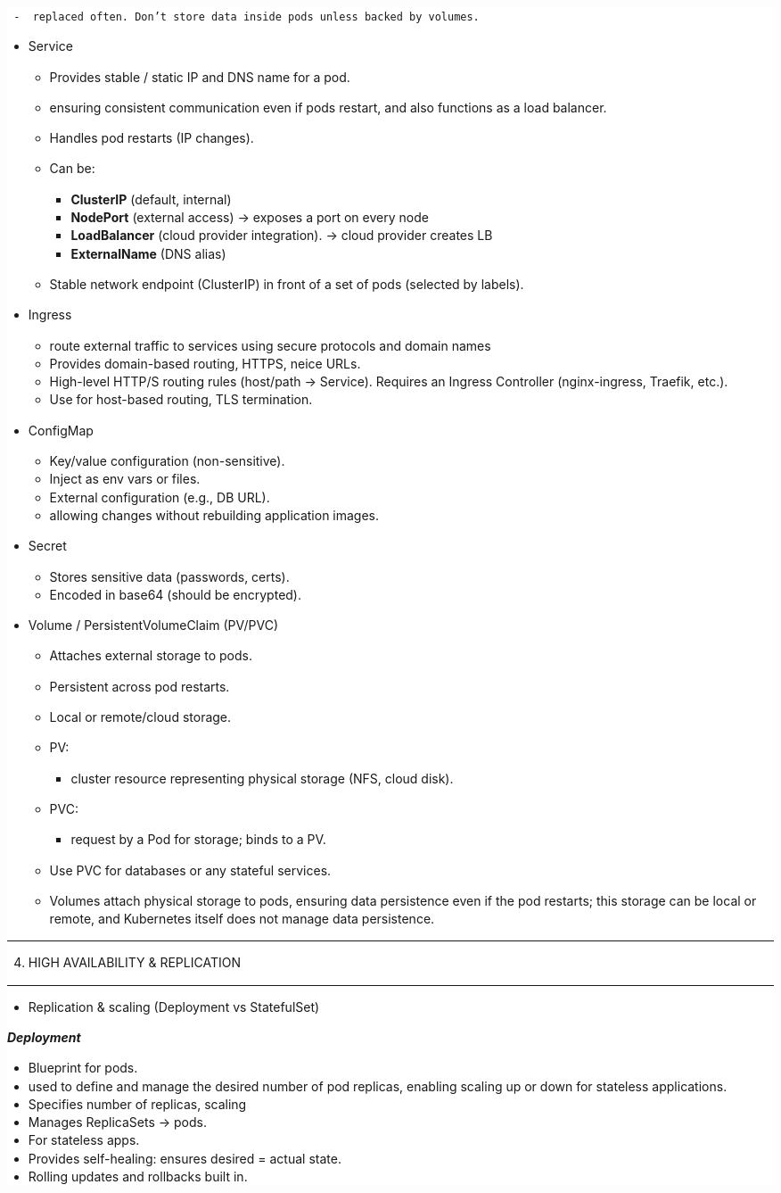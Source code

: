      -  replaced often. Don’t store data inside pods unless backed by volumes.


- Service
  - Provides stable / static IP and DNS name for a pod.
  - ensuring consistent communication even if pods restart, and also functions as a load balancer.
  - Handles pod restarts (IP changes).
  - Can be:
     - **ClusterIP** (default, internal)
     - **NodePort** (external access)  → exposes a port on every node
     - **LoadBalancer** (cloud provider integration).  → cloud provider creates LB
     - **ExternalName** (DNS alias)

  - Stable network endpoint (ClusterIP) in front of a set of pods (selected by labels).

   
- Ingress
   - route external traffic to services using secure protocols and domain names
   - Provides domain-based routing, HTTPS, neice URLs.
   - High-level HTTP/S routing rules (host/path → Service). Requires an Ingress Controller (nginx-ingress, Traefik, etc.).
   - Use for host-based routing, TLS termination.

- ConfigMap
  - Key/value configuration (non-sensitive). 
  - Inject as env vars or files.
  - External configuration (e.g., DB URL).
  - allowing changes without rebuilding application images.
- Secret
    - Stores sensitive data (passwords, certs).
    - Encoded in base64 (should be encrypted).

- Volume / PersistentVolumeClaim (PV/PVC)
   - Attaches external storage to pods.
   - Persistent across pod restarts.
   - Local or remote/cloud storage.
  - PV: 
     - cluster resource representing physical storage (NFS, cloud disk).

  - PVC: 
     - request by a Pod for storage; binds to a PV.

  - Use PVC for databases or any stateful services.
  - Volumes attach physical storage to pods, ensuring data persistence even if the pod restarts; this storage can be local or remote, and Kubernetes itself does not manage data persistence.

-------------------------------------------------------------------
4. HIGH AVAILABILITY & REPLICATION 
--------------------------------------------------------------

- Replication & scaling (Deployment vs StatefulSet)



***Deployment***
- Blueprint for pods.
- used to define and manage the desired number of pod replicas, enabling scaling up or down for stateless applications.
- Specifies number of replicas, scaling 
- Manages ReplicaSets → pods. 
- For stateless apps.
- Provides self-healing: ensures desired = actual state.
- Rolling updates and rollbacks built in.
